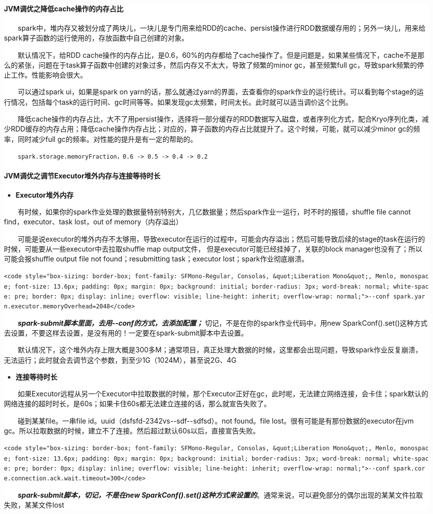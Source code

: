 #### [](https://github.com/yangtong123/StudySpark#jvm%E8%B0%83%E4%BC%98%E4%B9%8B%E9%99%8D%E4%BD%8Ecache%E6%93%8D%E4%BD%9C%E7%9A%84%E5%86%85%E5%AD%98%E5%8D%A0%E6%AF%94)JVM调优之降低cache操作的内存占比

  spark中，堆内存又被划分成了两块儿，一块儿是专门用来给RDD的cache、persist操作进行RDD数据缓存用的；另外一块儿，用来给spark算子函数的运行使用的，存放函数中自己创建的对象。

  默认情况下，给RDD cache操作的内存占比，是0.6，60%的内存都给了cache操作了。但是问题是，如果某些情况下，cache不是那么的紧张，问题在于task算子函数中创建的对象过多，然后内存又不太大，导致了频繁的minor gc，甚至频繁full gc，导致spark频繁的停止工作。性能影响会很大。

  可以通过spark ui，如果是spark on yarn的话，那么就通过yarn的界面，去查看你的spark作业的运行统计。可以看到每个stage的运行情况，包括每个task的运行时间、gc时间等等。如果发现gc太频繁，时间太长。此时就可以适当调价这个比例。

  降低cache操作的内存占比，大不了用persist操作，选择将一部分缓存的RDD数据写入磁盘，或者序列化方式，配合Kryo序列化类，减少RDD缓存的内存占用；降低cache操作内存占比；对应的，算子函数的内存占比就提升了。这个时候，可能，就可以减少minor gc的频率，同时减少full gc的频率。对性能的提升是有一定的帮助的。

  `spark.storage.memoryFraction，0.6 -> 0.5 -> 0.4 -> 0.2`

#### [](https://github.com/yangtong123/StudySpark#jvm%E8%B0%83%E4%BC%98%E4%B9%8B%E8%B0%83%E8%8A%82executor%E5%A0%86%E5%A4%96%E5%86%85%E5%AD%98%E4%B8%8E%E8%BF%9E%E6%8E%A5%E7%AD%89%E5%BE%85%E6%97%B6%E9%95%BF)JVM调优之调节Executor堆外内存与连接等待时长

-   **Executor堆外内存**

  有时候，如果你的spark作业处理的数据量特别特别大，几亿数据量；然后spark作业一运行，时不时的报错，shuffle file cannot find，executor、task lost，out of memory（内存溢出）

  可能是说executor的堆外内存不太够用，导致executor在运行的过程中，可能会内存溢出；然后可能导致后续的stage的task在运行的时候，可能要从一些executor中去拉取shuffle map output文件， 但是executor可能已经挂掉了，关联的block manager也没有了；所以可能会报shuffle output file not found；resubmitting task；executor lost；spark作业彻底崩溃。

```
<code style="box-sizing: border-box; font-family: SFMono-Regular, Consolas, &quot;Liberation Mono&quot;, Menlo, monospace; font-size: 13.6px; padding: 0px; margin: 0px; background: initial; border-radius: 3px; word-break: normal; white-space: pre; border: 0px; display: inline; overflow: visible; line-height: inherit; overflow-wrap: normal;">--conf spark.yarn.executor.memoryOverhead=2048</code>
```

  ***spark-submit脚本里面，去用--conf的方式，去添加配置；*** 切记，不是在你的spark作业代码中，用new SparkConf().set()这种方式去设置，不要这样去设置，是没有用的！一定要在spark-submit脚本中去设置。

  默认情况下，这个堆外内存上限大概是300多M；通常项目，真正处理大数据的时候，这里都会出现问题，导致spark作业反复崩溃，无法运行；此时就会去调节这个参数，到至少1G（1024M），甚至说2G、4G

-   **连接等待时长**

  如果Executor远程从另一个Executor中拉取数据的时候，那个Executor正好在gc，此时呢，无法建立网络连接，会卡住；spark默认的网络连接的超时时长，是60s；如果卡住60s都无法建立连接的话，那么就宣告失败了。

  碰到某某file。一串file id。uuid（dsfsfd-2342vs--sdf--sdfsd）。not found。file lost。很有可能是有那份数据的executor在jvm gc。所以拉取数据的时候，建立不了连接。然后超过默认60s以后，直接宣告失败。

```
<code style="box-sizing: border-box; font-family: SFMono-Regular, Consolas, &quot;Liberation Mono&quot;, Menlo, monospace; font-size: 13.6px; padding: 0px; margin: 0px; background: initial; border-radius: 3px; word-break: normal; white-space: pre; border: 0px; display: inline; overflow: visible; line-height: inherit; overflow-wrap: normal;">--conf spark.core.connection.ack.wait.timeout=300</code>
```

  ***spark-submit脚本，切记，不是在new SparkConf().set()这种方式来设置的***。通常来说，可以避免部分的偶尔出现的某某文件拉取失败，某某文件lost